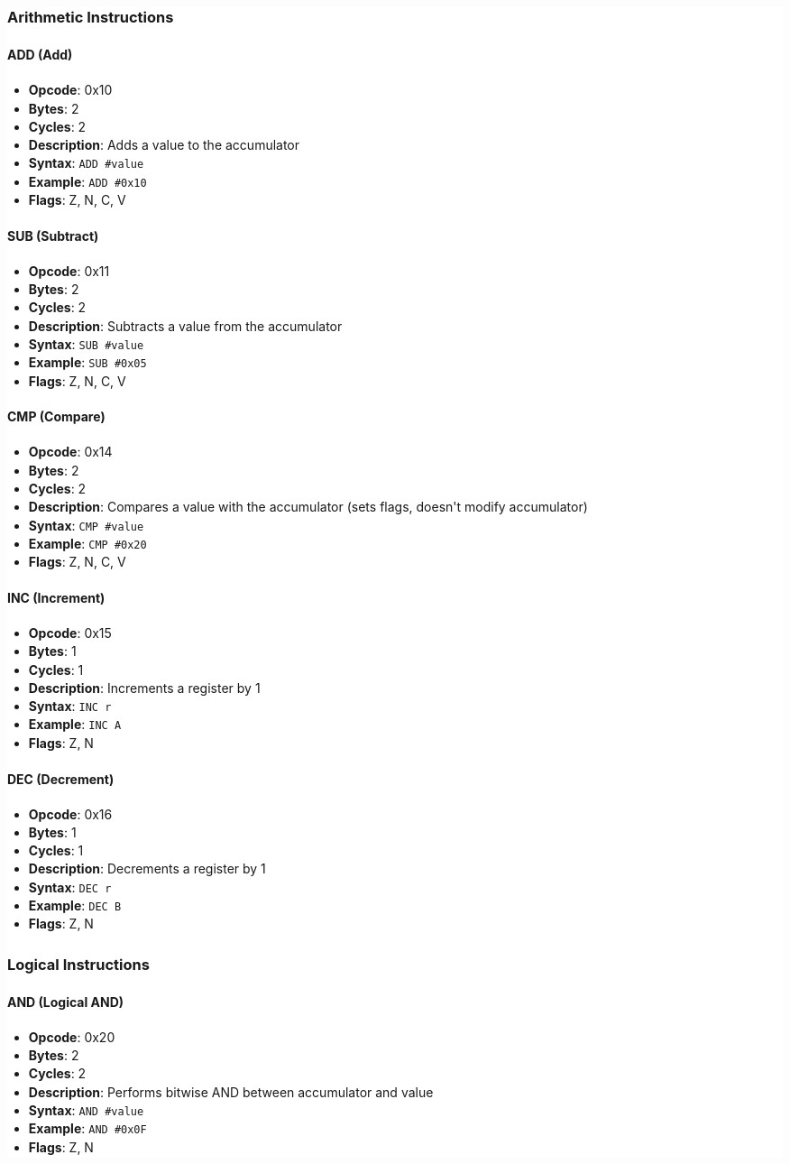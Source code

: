 ### Arithmetic Instructions

#### ADD (Add)
- **Opcode**: 0x10
- **Bytes**: 2
- **Cycles**: 2
- **Description**: Adds a value to the accumulator
- **Syntax**: `ADD #value`
- **Example**: `ADD #0x10`
- **Flags**: Z, N, C, V

#### SUB (Subtract)
- **Opcode**: 0x11
- **Bytes**: 2
- **Cycles**: 2
- **Description**: Subtracts a value from the accumulator
- **Syntax**: `SUB #value`
- **Example**: `SUB #0x05`
- **Flags**: Z, N, C, V

#### CMP (Compare)
- **Opcode**: 0x14
- **Bytes**: 2
- **Cycles**: 2
- **Description**: Compares a value with the accumulator (sets flags, doesn't modify accumulator)
- **Syntax**: `CMP #value`
- **Example**: `CMP #0x20`
- **Flags**: Z, N, C, V

#### INC (Increment)
- **Opcode**: 0x15
- **Bytes**: 1
- **Cycles**: 1
- **Description**: Increments a register by 1
- **Syntax**: `INC r`
- **Example**: `INC A`
- **Flags**: Z, N

#### DEC (Decrement)
- **Opcode**: 0x16
- **Bytes**: 1
- **Cycles**: 1
- **Description**: Decrements a register by 1
- **Syntax**: `DEC r`
- **Example**: `DEC B`
- **Flags**: Z, N

### Logical Instructions

#### AND (Logical AND)
- **Opcode**: 0x20
- **Bytes**: 2
- **Cycles**: 2
- **Description**: Performs bitwise AND between accumulator and value
- **Syntax**: `AND #value`
- **Example**: `AND #0x0F`
- **Flags**: Z, N

